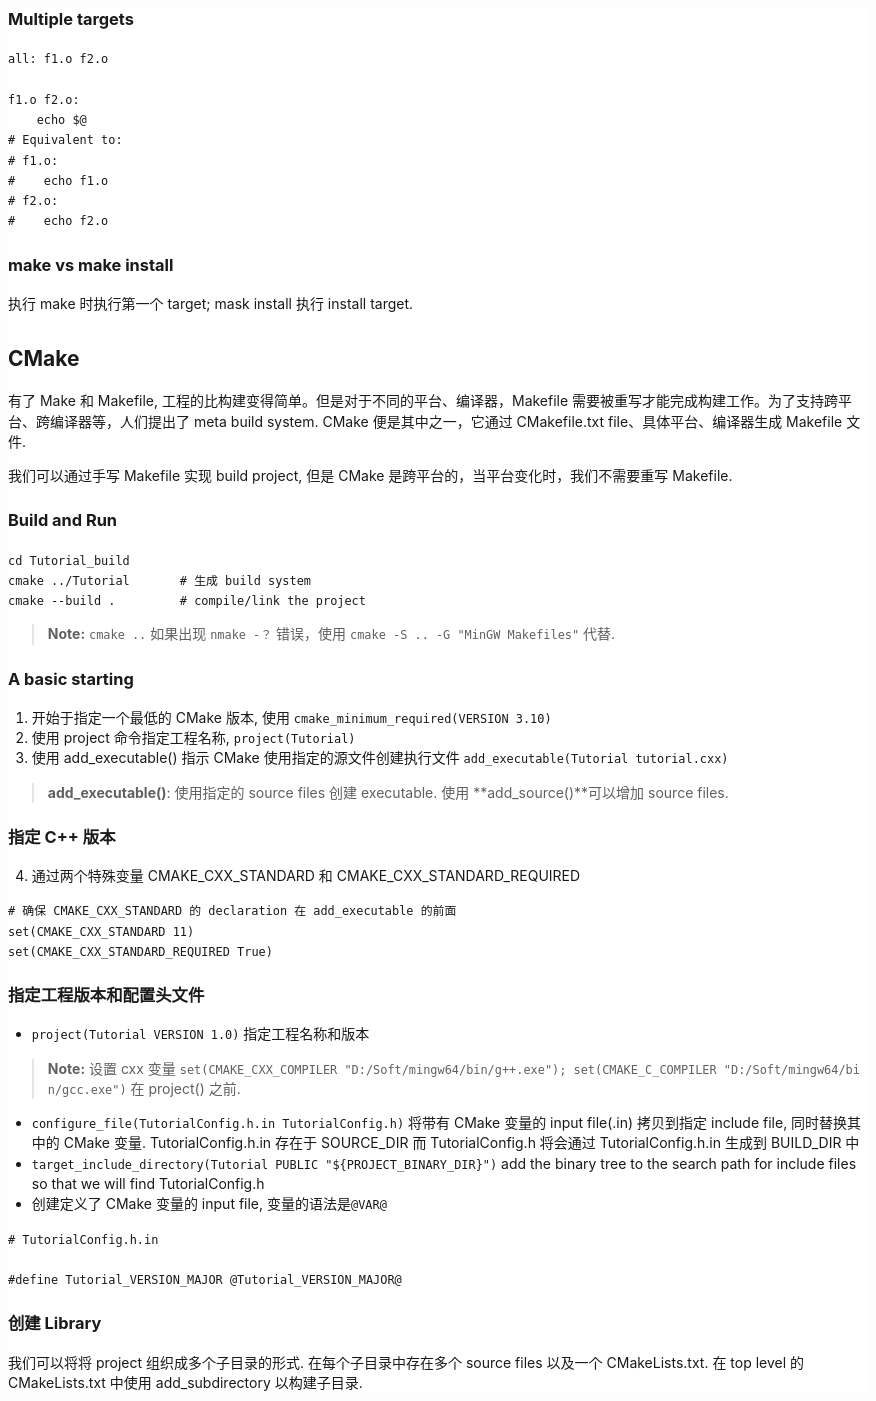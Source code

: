 ```
```
### Multiple targets
```
all: f1.o f2.o

f1.o f2.o:
	echo $@
# Equivalent to:
# f1.o:
#	 echo f1.o
# f2.o:
#	 echo f2.o
```
### make vs make install
执行 make 时执行第一个 target; mask install 执行 install target.
## CMake
有了 Make 和 Makefile, 工程的比构建变得简单。但是对于不同的平台、编译器，Makefile 需要被重写才能完成构建工作。为了支持跨平台、跨编译器等，人们提出了 meta build system. CMake 便是其中之一，它通过 CMakefile.txt file、具体平台、编译器生成 Makefile 文件.

我们可以通过手写 Makefile 实现 build project, 但是 CMake 是跨平台的，当平台变化时，我们不需要重写 Makefile.
### Build and Run
```
cd Tutorial_build
cmake ../Tutorial       # 生成 build system
cmake --build .         # compile/link the project
```
> **Note:** `cmake ..` 如果出现 `nmake -？` 错误，使用 `cmake -S .. -G "MinGW Makefiles"` 代替.
### A basic starting
1. 开始于指定一个最低的 CMake 版本, 使用 `cmake_minimum_required(VERSION 3.10)`
2. 使用 project 命令指定工程名称, `project(Tutorial)`
3. 使用 add_executable() 指示 CMake 使用指定的源文件创建执行文件 `add_executable(Tutorial tutorial.cxx)`

> **add_executable()**: 使用指定的 source files 创建 executable. 使用 **add_source()**可以增加 source files.

### 指定 C++ 版本
4. 通过两个特殊变量 CMAKE_CXX_STANDARD 和 CMAKE_CXX_STANDARD_REQUIRED
```
# 确保 CMAKE_CXX_STANDARD 的 declaration 在 add_executable 的前面
set(CMAKE_CXX_STANDARD 11)
set(CMAKE_CXX_STANDARD_REQUIRED True)
```
### 指定工程版本和配置头文件
- `project(Tutorial VERSION 1.0)` 指定工程名称和版本   
> **Note:** 设置 cxx 变量 `set(CMAKE_CXX_COMPILER "D:/Soft/mingw64/bin/g++.exe"); set(CMAKE_C_COMPILER "D:/Soft/mingw64/bin/gcc.exe")` 在 project() 之前.
- `configure_file(TutorialConfig.h.in TutorialConfig.h)` 将带有 CMake 变量的 input file(.in) 拷贝到指定 include file, 同时替换其中的 CMake 变量. TutorialConfig.h.in 存在于 SOURCE_DIR 而 TutorialConfig.h 将会通过 TutorialConfig.h.in 生成到 BUILD_DIR 中
- `target_include_directory(Tutorial PUBLIC "${PROJECT_BINARY_DIR}")` add the binary tree to the search path for include files so that we will find TutorialConfig.h
- 创建定义了 CMake 变量的 input file, 变量的语法是`@VAR@`
```
# TutorialConfig.h.in

#define Tutorial_VERSION_MAJOR @Tutorial_VERSION_MAJOR@
```
### 创建 Library
我们可以将将 project 组织成多个子目录的形式. 在每个子目录中存在多个 source files 以及一个 CMakeLists.txt. 在 top level 的 CMakeLists.txt 中使用 add_subdirectory 以构建子目录.
